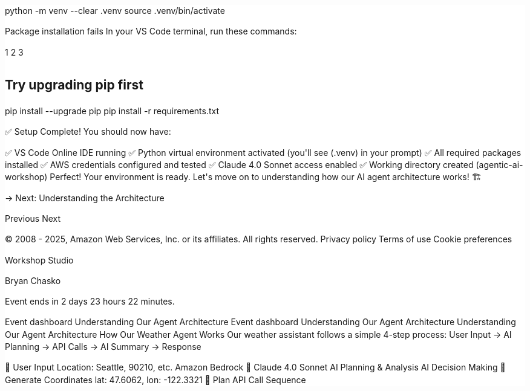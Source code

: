 python -m venv --clear .venv
source .venv/bin/activate

Package installation fails
In your VS Code terminal, run these commands:

1
2
3

## Try upgrading pip first

pip install --upgrade pip
pip install -r requirements.txt

✅ Setup Complete!
You should now have:

✅ VS Code Online IDE running
✅ Python virtual environment activated (you'll see (.venv) in your prompt)
✅ All required packages installed
✅ AWS credentials configured and tested
✅ Claude 4.0 Sonnet access enabled
✅ Working directory created (agentic-ai-workshop)
Perfect! Your environment is ready. Let's move on to understanding how our AI agent architecture works! 🏗️

→ Next: Understanding the Architecture

Previous
Next

© 2008 - 2025, Amazon Web Services, Inc. or its affiliates. All rights reserved.
Privacy policy
Terms of use
Cookie preferences

Workshop Studio

Bryan Chasko

Event ends in 2 days 23 hours 22 minutes.

Event dashboard
Understanding Our Agent Architecture
Event dashboard
Understanding Our Agent Architecture
Understanding Our Agent Architecture
How Our Weather Agent Works
Our weather assistant follows a simple 4-step process: User Input → AI Planning → API Calls → AI Summary → Response

👤 User Input
Location: Seattle, 90210, etc.
Amazon Bedrock
🧠 Claude 4.0 Sonnet
AI Planning & Analysis
AI Decision Making
📍 Generate Coordinates
lat: 47.6062, lon: -122.3321
🔗 Plan API Call Sequence
